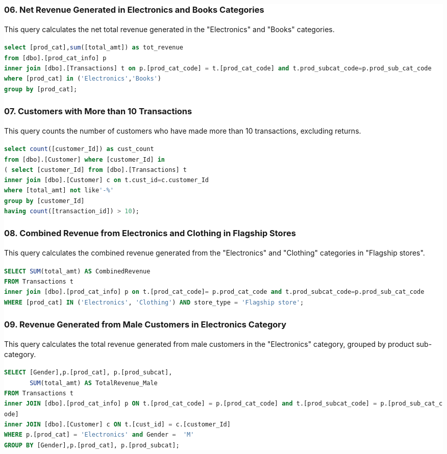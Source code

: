 ### 06. Net Revenue Generated in Electronics and Books Categories

This query calculates the net total revenue generated in the "Electronics" and "Books" categories.

```sql
select [prod_cat],sum([total_amt]) as tot_revenue 
from [dbo].[prod_cat_info] p
inner join [dbo].[Transactions] t on p.[prod_cat_code] = t.[prod_cat_code] and t.prod_subcat_code=p.prod_sub_cat_code
where [prod_cat] in ('Electronics','Books')
group by [prod_cat];
```

### 07. Customers with More than 10 Transactions

This query counts the number of customers who have made more than 10 transactions, excluding returns.

```sql
select count([customer_Id]) as cust_count
from [dbo].[Customer] where [customer_Id] in 
( select [customer_Id] from [dbo].[Transactions] t
inner join [dbo].[Customer] c on t.cust_id=c.customer_Id
where [total_amt] not like'-%'
group by [customer_Id]
having count([transaction_id]) > 10);
```

### 08. Combined Revenue from Electronics and Clothing in Flagship Stores

This query calculates the combined revenue generated from the "Electronics" and "Clothing" categories in "Flagship stores".

```sql
SELECT SUM(total_amt) AS CombinedRevenue
FROM Transactions t
inner join [dbo].[prod_cat_info] p on t.[prod_cat_code]= p.prod_cat_code and t.prod_subcat_code=p.prod_sub_cat_code
WHERE [prod_cat] IN ('Electronics', 'Clothing') AND store_type = 'Flagship store';
```

### 09. Revenue Generated from Male Customers in Electronics Category

This query calculates the total revenue generated from male customers in the "Electronics" category, grouped by product sub-category.

```sql
SELECT [Gender],p.[prod_cat], p.[prod_subcat],
       SUM(total_amt) AS TotalRevenue_Male
FROM Transactions t
inner JOIN [dbo].[prod_cat_info] p ON t.[prod_cat_code] = p.[prod_cat_code] and t.[prod_subcat_code] = p.[prod_sub_cat_code]
inner JOIN [dbo].[Customer] c ON t.[cust_id] = c.[customer_Id]
WHERE p.[prod_cat] = 'Electronics' and Gender =  'M'
GROUP BY [Gender],p.[prod_cat], p.[prod_subcat];
```
